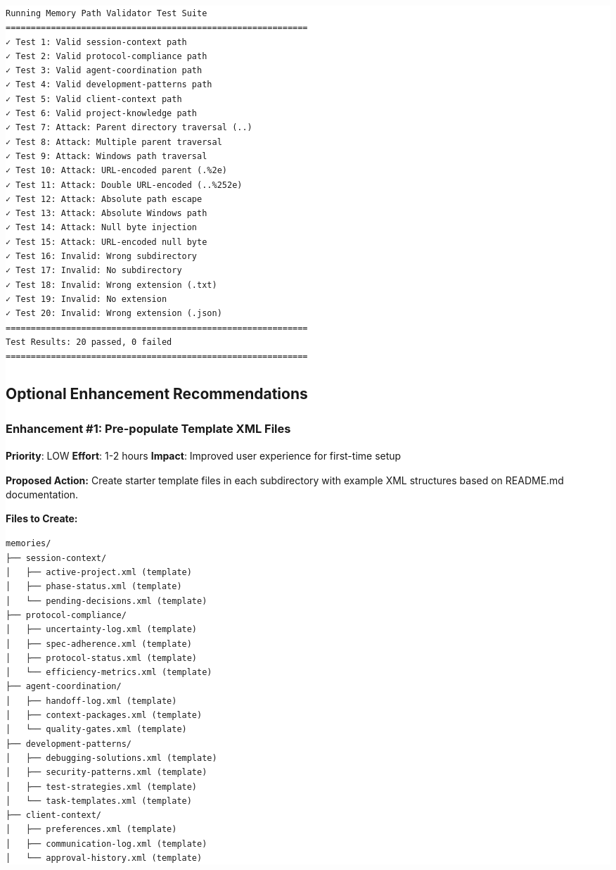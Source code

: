 ```
Running Memory Path Validator Test Suite
============================================================
✓ Test 1: Valid session-context path
✓ Test 2: Valid protocol-compliance path
✓ Test 3: Valid agent-coordination path
✓ Test 4: Valid development-patterns path
✓ Test 5: Valid client-context path
✓ Test 6: Valid project-knowledge path
✓ Test 7: Attack: Parent directory traversal (..)
✓ Test 8: Attack: Multiple parent traversal
✓ Test 9: Attack: Windows path traversal
✓ Test 10: Attack: URL-encoded parent (.%2e)
✓ Test 11: Attack: Double URL-encoded (..%252e)
✓ Test 12: Attack: Absolute path escape
✓ Test 13: Attack: Absolute Windows path
✓ Test 14: Attack: Null byte injection
✓ Test 15: Attack: URL-encoded null byte
✓ Test 16: Invalid: Wrong subdirectory
✓ Test 17: Invalid: No subdirectory
✓ Test 18: Invalid: Wrong extension (.txt)
✓ Test 19: Invalid: No extension
✓ Test 20: Invalid: Wrong extension (.json)
============================================================
Test Results: 20 passed, 0 failed
============================================================
```

## Optional Enhancement Recommendations

### Enhancement #1: Pre-populate Template XML Files

**Priority**: LOW
**Effort**: 1-2 hours
**Impact**: Improved user experience for first-time setup

**Proposed Action:**
Create starter template files in each subdirectory with example XML structures based on README.md documentation.

**Files to Create:**
```
memories/
├── session-context/
│   ├── active-project.xml (template)
│   ├── phase-status.xml (template)
│   └── pending-decisions.xml (template)
├── protocol-compliance/
│   ├── uncertainty-log.xml (template)
│   ├── spec-adherence.xml (template)
│   ├── protocol-status.xml (template)
│   └── efficiency-metrics.xml (template)
├── agent-coordination/
│   ├── handoff-log.xml (template)
│   ├── context-packages.xml (template)
│   └── quality-gates.xml (template)
├── development-patterns/
│   ├── debugging-solutions.xml (template)
│   ├── security-patterns.xml (template)
│   ├── test-strategies.xml (template)
│   └── task-templates.xml (template)
├── client-context/
│   ├── preferences.xml (template)
│   ├── communication-log.xml (template)
│   └── approval-history.xml (template)
```